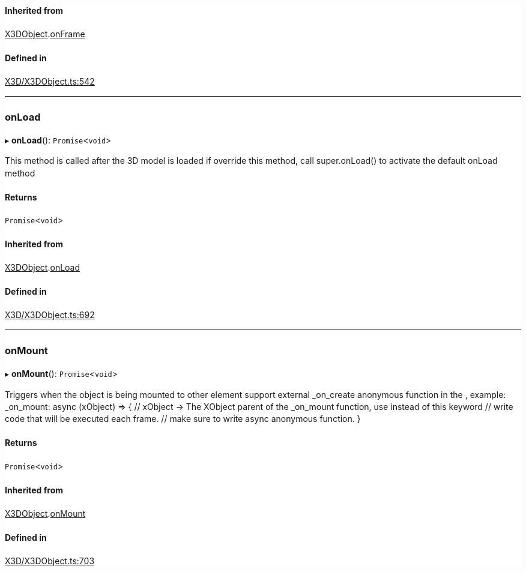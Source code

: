 #### Inherited from

[X3DObject](X3D_X3DObject.X3DObject.md).[onFrame](X3D_X3DObject.X3DObject.md#onframe)

#### Defined in

[X3D/X3DObject.ts:542](https://github.com/fridman-tamir/XPell/blob/be3d5a4/src/X3D/X3DObject.ts#L542)

___

### onLoad

▸ **onLoad**(): `Promise`\<`void`\>

This method is called after the 3D model is loaded
if override this method, call super.onLoad() to activate the default onLoad method

#### Returns

`Promise`\<`void`\>

#### Inherited from

[X3DObject](X3D_X3DObject.X3DObject.md).[onLoad](X3D_X3DObject.X3DObject.md#onload)

#### Defined in

[X3D/X3DObject.ts:692](https://github.com/fridman-tamir/XPell/blob/be3d5a4/src/X3D/X3DObject.ts#L692)

___

### onMount

▸ **onMount**(): `Promise`\<`void`\>

Triggers when the object is being mounted to other element
support external _on_create anonymous function in the , example:
_on_mount: async (xObject) => {
     // xObject -> The XObject parent of the _on_mount function, use instead of this keyword
     // write code that will be executed each frame.
     // make sure to write async anonymous function. 
}

#### Returns

`Promise`\<`void`\>

#### Inherited from

[X3DObject](X3D_X3DObject.X3DObject.md).[onMount](X3D_X3DObject.X3DObject.md#onmount)

#### Defined in

[X3D/X3DObject.ts:703](https://github.com/fridman-tamir/XPell/blob/be3d5a4/src/X3D/X3DObject.ts#L703)
